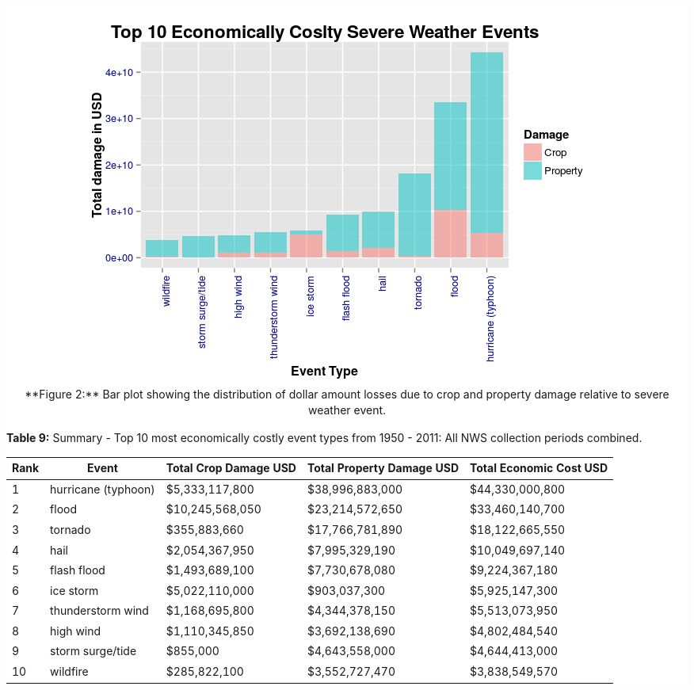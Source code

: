 <img src="NOAA_StormDatabase_analysis_files/figure-html/unnamed-chunk-17-1.png" title="" alt="" style="display: block; margin: auto;" />
<center> **Figure 2:** Bar plot showing the distribution of dollar amount losses due to crop and property damage relative to severe weather event.  </center>  


 
<a name="Table 9"></a>

**Table 9:** Summary - Top 10 most economically costly event types from 1950 - 2011: All NWS collection periods combined.  


| Rank | Event                          | Total Crop Damage USD                   |  Total Property Damage USD              | Total Economic Cost USD             | 
|------|--------------------------------|-----------------------------------------|-----------------------------------------|-------------------------------------|
| 1    | hurricane (typhoon)  | $5,333,117,800  | $38,996,883,000  | $44,330,000,800  |
| 2    | flood  | $10,245,568,050  | $23,214,572,650  | $33,460,140,700  |
| 3    | tornado  | $355,883,660  | $17,766,781,890  | $18,122,665,550  |
| 4    | hail  | $2,054,367,950  | $7,995,329,190  | $10,049,697,140  |
| 5    | flash flood  | $1,493,689,100  | $7,730,678,080  | $9,224,367,180  |
| 6    | ice storm  | $5,022,110,000  | $903,037,300  | $5,925,147,300  |
| 7    | thunderstorm wind  | $1,168,695,800  | $4,344,378,150  | $5,513,073,950  |
| 8    | high wind  | $1,110,345,850  | $3,692,138,690  | $4,802,484,540  |
| 9    | storm surge/tide  | $855,000  | $4,643,558,000  | $4,644,413,000  |
| 10   | wildfire | $285,822,100 | $3,552,727,470 | $3,838,549,570 |
